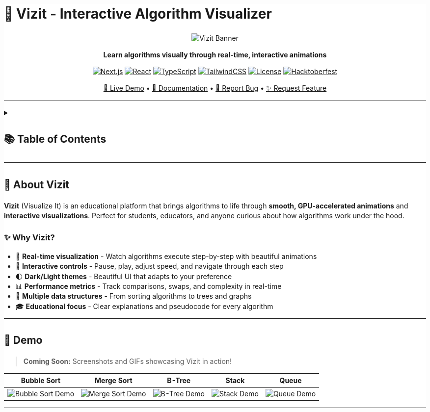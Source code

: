 # 🎨 Vizit - Interactive Algorithm Visualizer

<div align="center">

![Vizit Banner](https://img.shields.io/badge/Vizit-Algorithm%20Visualizer-blue?style=for-the-badge&logo=react)

**Learn algorithms visually through real-time, interactive animations**

[![Next.js](https://img.shields.io/badge/Next.js-15.5.4-black?style=flat-square&logo=next.js)](https://nextjs.org/)
[![React](https://img.shields.io/badge/React-19.1.0-61dafb?style=flat-square&logo=react)](https://reactjs.org/)
[![TypeScript](https://img.shields.io/badge/TypeScript-5.x-blue?style=flat-square&logo=typescript)](https://www.typescriptlang.org/)
[![TailwindCSS](https://img.shields.io/badge/TailwindCSS-4.x-38bdf8?style=flat-square&logo=tailwind-css)](https://tailwindcss.com/)
[![License](https://img.shields.io/badge/License-MIT-green?style=flat-square)](./LICENSE)
[![Hacktoberfest](https://img.shields.io/badge/Hacktoberfest-Friendly-orange?style=flat-square)](https://hacktoberfest.com/)

[🚀 Live Demo](#) • [📖 Documentation](./CONTRIBUTING.md) • [🐛 Report Bug](https://github.com/masabinhok/vizit/issues) • [✨ Request Feature](https://github.com/masabinhok/vizit/issues)

</div>

---
<details><summary><h2>📚 Table of Contents</h2></summary></details>

---

## 🌟 About Vizit

**Vizit** (Visualize It) is an educational platform that brings algorithms to life through **smooth, GPU-accelerated animations** and **interactive visualizations**. Perfect for students, educators, and anyone curious about how algorithms work under the hood.

### ✨ Why Vizit?

- 🎯 **Real-time visualization** - Watch algorithms execute step-by-step with beautiful animations
- 🎨 **Interactive controls** - Pause, play, adjust speed, and navigate through each step
- 🌓 **Dark/Light themes** - Beautiful UI that adapts to your preference
- 📊 **Performance metrics** - Track comparisons, swaps, and complexity in real-time
- 🧩 **Multiple data structures** - From sorting algorithms to trees and graphs
- 🎓 **Educational focus** - Clear explanations and pseudocode for every algorithm

---

## 🎥 Demo

> **Coming Soon:** Screenshots and GIFs showcasing Vizit in action!

| Bubble Sort | Merge Sort | B-Tree | Stack | Queue |
|-------------|------------|--------| ----- | ----- |
| ![Bubble Sort Demo](#) | ![Merge Sort Demo](#) | ![B-Tree Demo](#) | ![Stack Demo](#) | ![Queue Demo](#) |

---